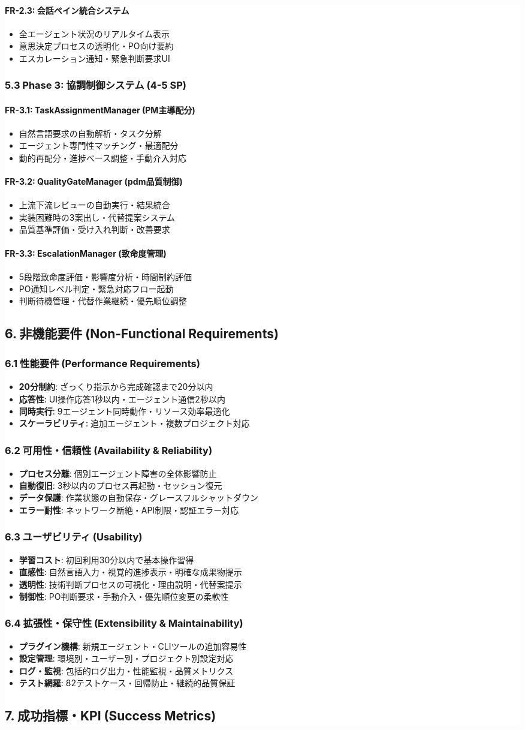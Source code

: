 #### FR-2.3: 会話ペイン統合システム
- 全エージェント状況のリアルタイム表示
- 意思決定プロセスの透明化・PO向け要約
- エスカレーション通知・緊急判断要求UI

### 5.3 Phase 3: 協調制御システム (4-5 SP)

#### FR-3.1: TaskAssignmentManager (PM主導配分)
- 自然言語要求の自動解析・タスク分解
- エージェント専門性マッチング・最適配分
- 動的再配分・進捗ベース調整・手動介入対応

#### FR-3.2: QualityGateManager (pdm品質制御)
- 上流下流レビューの自動実行・結果統合
- 実装困難時の3案出し・代替提案システム
- 品質基準評価・受け入れ判断・改善要求

#### FR-3.3: EscalationManager (致命度管理)
- 5段階致命度評価・影響度分析・時間制約評価
- PO通知レベル判定・緊急対応フロー起動
- 判断待機管理・代替作業継続・優先順位調整

## 6. 非機能要件 (Non-Functional Requirements)

### 6.1 性能要件 (Performance Requirements)
- **20分制約**: ざっくり指示から完成確認まで20分以内
- **応答性**: UI操作応答1秒以内・エージェント通信2秒以内
- **同時実行**: 9エージェント同時動作・リソース効率最適化
- **スケーラビリティ**: 追加エージェント・複数プロジェクト対応

### 6.2 可用性・信頼性 (Availability & Reliability)
- **プロセス分離**: 個別エージェント障害の全体影響防止
- **自動復旧**: 3秒以内のプロセス再起動・セッション復元
- **データ保護**: 作業状態の自動保存・グレースフルシャットダウン
- **エラー耐性**: ネットワーク断絶・API制限・認証エラー対応

### 6.3 ユーザビリティ (Usability)
- **学習コスト**: 初回利用30分以内で基本操作習得
- **直感性**: 自然言語入力・視覚的進捗表示・明確な成果物提示
- **透明性**: 技術判断プロセスの可視化・理由説明・代替案提示
- **制御性**: PO判断要求・手動介入・優先順位変更の柔軟性

### 6.4 拡張性・保守性 (Extensibility & Maintainability)
- **プラグイン機構**: 新規エージェント・CLIツールの追加容易性
- **設定管理**: 環境別・ユーザー別・プロジェクト別設定対応
- **ログ・監視**: 包括的ログ出力・性能監視・品質メトリクス
- **テスト網羅**: 82テストケース・回帰防止・継続的品質保証

## 7. 成功指標・KPI (Success Metrics)
